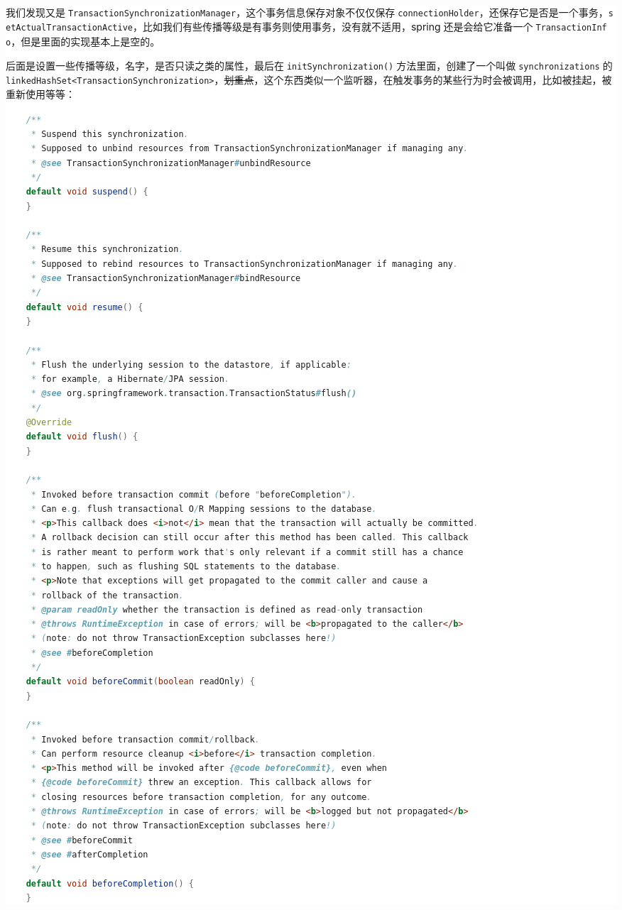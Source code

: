 我们发现又是 `TransactionSynchronizationManager`，这个事务信息保存对象不仅仅保存 `connectionHolder`，还保存它是否是一个事务，`setActualTransactionActive`，比如我们有些传播等级是有事务则使用事务，没有就不适用，spring 还是会给它准备一个 `TransactionInfo`，但是里面的实现基本上是空的。

后面是设置一些传播等级，名字，是否只读之类的属性，最后在 `initSynchronization()` 方法里面，创建了一个叫做 `synchronizations` 的 `linkedHashSet<TransactionSynchronization>`，~~划重点~~，这个东西类似一个监听器，在触发事务的某些行为时会被调用，比如被挂起，被重新使用等等：

```java
	/**
	 * Suspend this synchronization.
	 * Supposed to unbind resources from TransactionSynchronizationManager if managing any.
	 * @see TransactionSynchronizationManager#unbindResource
	 */
	default void suspend() {
	}

	/**
	 * Resume this synchronization.
	 * Supposed to rebind resources to TransactionSynchronizationManager if managing any.
	 * @see TransactionSynchronizationManager#bindResource
	 */
	default void resume() {
	}

	/**
	 * Flush the underlying session to the datastore, if applicable:
	 * for example, a Hibernate/JPA session.
	 * @see org.springframework.transaction.TransactionStatus#flush()
	 */
	@Override
	default void flush() {
	}
	
	/**
	 * Invoked before transaction commit (before "beforeCompletion").
	 * Can e.g. flush transactional O/R Mapping sessions to the database.
	 * <p>This callback does <i>not</i> mean that the transaction will actually be committed.
	 * A rollback decision can still occur after this method has been called. This callback
	 * is rather meant to perform work that's only relevant if a commit still has a chance
	 * to happen, such as flushing SQL statements to the database.
	 * <p>Note that exceptions will get propagated to the commit caller and cause a
	 * rollback of the transaction.
	 * @param readOnly whether the transaction is defined as read-only transaction
	 * @throws RuntimeException in case of errors; will be <b>propagated to the caller</b>
	 * (note: do not throw TransactionException subclasses here!)
	 * @see #beforeCompletion
	 */
	default void beforeCommit(boolean readOnly) {
	}

	/**
	 * Invoked before transaction commit/rollback.
	 * Can perform resource cleanup <i>before</i> transaction completion.
	 * <p>This method will be invoked after {@code beforeCommit}, even when
	 * {@code beforeCommit} threw an exception. This callback allows for
	 * closing resources before transaction completion, for any outcome.
	 * @throws RuntimeException in case of errors; will be <b>logged but not propagated</b>
	 * (note: do not throw TransactionException subclasses here!)
	 * @see #beforeCommit
	 * @see #afterCompletion
	 */
	default void beforeCompletion() {
	}
```

